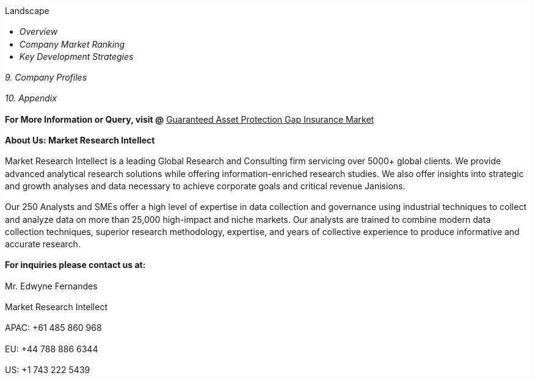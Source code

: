 Landscape</span></em></p><ul><li><em><span class="">Overview</span></em></li><li><em><span class="">Company Market Ranking</span></em></li><li><em><span class="">Key Development Strategies</span></em></li></ul><p><em><span class="font-[700]">9. Company Profiles</span></em></p><p><em><span class="font-[700]">10. Appendix</span></em></p><p><span class="font-[700]"><strong>For More Information or Query, visit&nbsp;@</strong>&nbsp;</span><span class="font-[700]"><a href="https://www.marketresearchintellect.com/product/global-guaranteed-asset-protection-gap-insurance-market-size-forecast/?utm_source=Linkedin&utm_medium=867" target="_blank" data-tracking-control-name="article-ssr-frontend-pulse_little-text-block" data-tracking-will-navigate="" data-test-link="">Guaranteed Asset Protection Gap Insurance Market</a></span></p><p><strong><span class="font-[700]">About Us: Market Research Intellect</span></strong></p><p><span class="">Market Research Intellect is a leading Global Research and Consulting firm servicing over 5000+ global clients. We provide advanced analytical research solutions while offering information-enriched research studies.&nbsp;</span>We also offer insights into strategic and growth analyses and data necessary to achieve corporate goals and critical revenue Janisions.</p><p><span class="">Our 250 Analysts and SMEs offer a high level of expertise in data collection and governance using industrial techniques to collect and analyze data on more than 25,000 high-impact and niche markets. Our analysts are trained to combine modern data collection techniques, superior research methodology, expertise, and years of collective experience to produce informative and accurate research.</span></p><p><strong>For inquiries please contact us at:</strong></p><p>Mr. Edwyne Fernandes</p><p>Market Research Intellect</p><p>APAC: +61 485 860 968</p><p>EU: +44 788 886 6344</p><p>US: +1 743 222 5439</p>